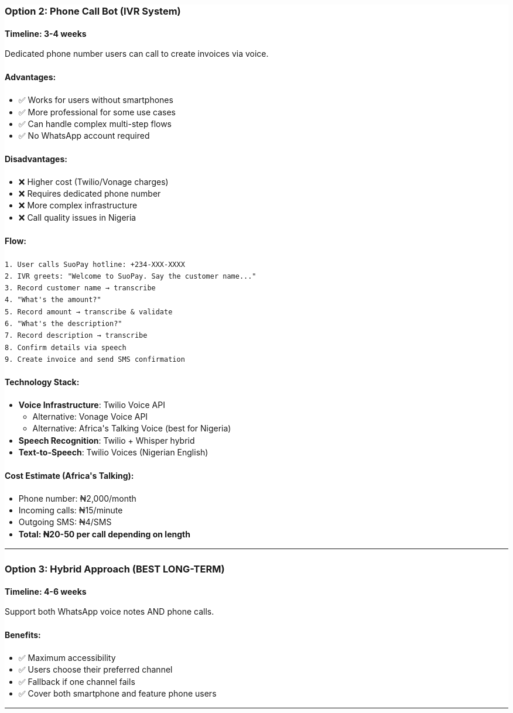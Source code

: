 
### Option 2: Phone Call Bot (IVR System)
**Timeline: 3-4 weeks**

Dedicated phone number users can call to create invoices via voice.

#### Advantages:
- ✅ Works for users without smartphones
- ✅ More professional for some use cases
- ✅ Can handle complex multi-step flows
- ✅ No WhatsApp account required

#### Disadvantages:
- ❌ Higher cost (Twilio/Vonage charges)
- ❌ Requires dedicated phone number
- ❌ More complex infrastructure
- ❌ Call quality issues in Nigeria

#### Flow:
```
1. User calls SuoPay hotline: +234-XXX-XXXX
2. IVR greets: "Welcome to SuoPay. Say the customer name..."
3. Record customer name → transcribe
4. "What's the amount?"
5. Record amount → transcribe & validate
6. "What's the description?"
7. Record description → transcribe
8. Confirm details via speech
9. Create invoice and send SMS confirmation
```

#### Technology Stack:
- **Voice Infrastructure**: Twilio Voice API
  - Alternative: Vonage Voice API
  - Alternative: Africa's Talking Voice (best for Nigeria)
- **Speech Recognition**: Twilio + Whisper hybrid
- **Text-to-Speech**: Twilio Voices (Nigerian English)

#### Cost Estimate (Africa's Talking):
- Phone number: ₦2,000/month
- Incoming calls: ₦15/minute
- Outgoing SMS: ₦4/SMS
- **Total: ₦20-50 per call depending on length**

---

### Option 3: Hybrid Approach (BEST LONG-TERM)
**Timeline: 4-6 weeks**

Support both WhatsApp voice notes AND phone calls.

#### Benefits:
- ✅ Maximum accessibility
- ✅ Users choose their preferred channel
- ✅ Fallback if one channel fails
- ✅ Cover both smartphone and feature phone users

---